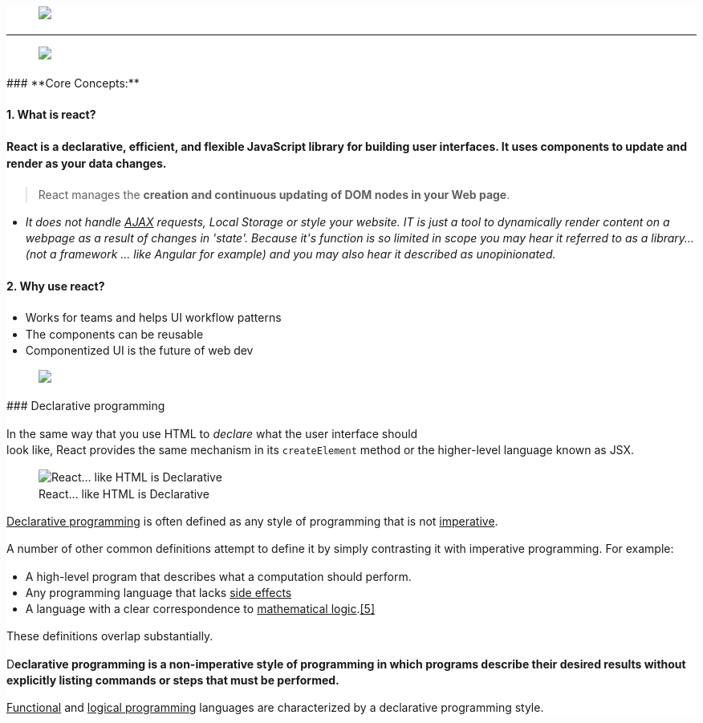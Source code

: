 <figure><img src="https://cdn-images-1.medium.com/max/800/0*aqqfHMjBXT8PWYJC" class="graf-image" /></figure>

---

<figure><img src="https://cdn-images-1.medium.com/max/800/0*j9aPKza7Y4htBeQ-.gif" class="graf-image" /></figure>### **Core Concepts:**

#### 1. What is react?

#### React is a declarative, efficient, and flexible JavaScript library for building user interfaces. It uses components to update and render as your data changes.

> React manages the **creation and continuous updating of DOM nodes in your Web page**.

-   <span id="c9b6">_It does not handle_ <a href="https://skillcrush.com/blog/what-is-ajax/" class="markup--anchor markup--li-anchor"><em>AJAX</em></a> _requests, Local Storage or style your website. IT is just a tool to dynamically render content on a webpage as a result of changes in 'state'. Because it's function is so limited in scope you may hear it referred to as a library… (not a framework … like Angular for example) and you may also hear it described as unopinionated._</span>

#### 2. Why use react?

-   <span id="45da">Works for teams and helps UI workflow patterns</span>
-   <span id="f328">The components can be reusable</span>
-   <span id="ea48">Componentized UI is the future of web dev</span>

<figure><img src="https://cdn-images-1.medium.com/max/800/1*pFe_v7Ea--vfdmvR3UcunA.png" class="graf-image" /></figure>### Declarative programming

In the same way that you use HTML to _declare_ what the user interface should  
look like, React provides the same mechanism in its `createElement` method or the higher-level language known as JSX.

<figure><img src="https://cdn-images-1.medium.com/max/600/0*MW-A5Dp_v1T0BB1s.png" alt="React… like HTML is Declarative" class="graf-image" /><figcaption>React… like HTML is Declarative</figcaption></figure><a href="https://en.wikipedia.org/wiki/Declarative_programming" class="markup--anchor markup--p-anchor">Declarative programming</a> is often defined as any style of programming that is not <a href="https://en.wikipedia.org/wiki/Imperative_programming" class="markup--anchor markup--p-anchor" title="Imperative programming">imperative</a>.

A number of other common definitions attempt to define it by simply contrasting it with imperative programming. For example:

-   <span id="97d7">A high-level program that describes what a computation should perform.</span>
-   <span id="0283">Any programming language that lacks <a href="https://en.wikipedia.org/wiki/Side_effect_%28computer_science%29" class="markup--anchor markup--li-anchor" title="Computation">side effects</a></span>
-   <span id="4173">A language with a clear correspondence to <a href="https://en.wikipedia.org/wiki/Mathematical_logic" class="markup--anchor markup--li-anchor">mathematical logic</a>.<a href="https://en.wikipedia.org/wiki/Declarative_programming#cite_note-5" class="markup--anchor markup--li-anchor">[5]</a></span>

These definitions overlap substantially.

<span class="graf-dropCap">D</span>**eclarative programming is a non-imperative style of programming in which programs describe their desired results without explicitly listing commands or steps that must be performed.**

<a href="https://en.wikipedia.org/wiki/Functional_programming" class="markup--anchor markup--p-anchor" title="Functional programming">Functional</a> and <a href="https://en.wikipedia.org/wiki/Logical_programming" class="markup--anchor markup--p-anchor" title="Logical programming">logical programming</a> languages are characterized by a declarative programming style.
